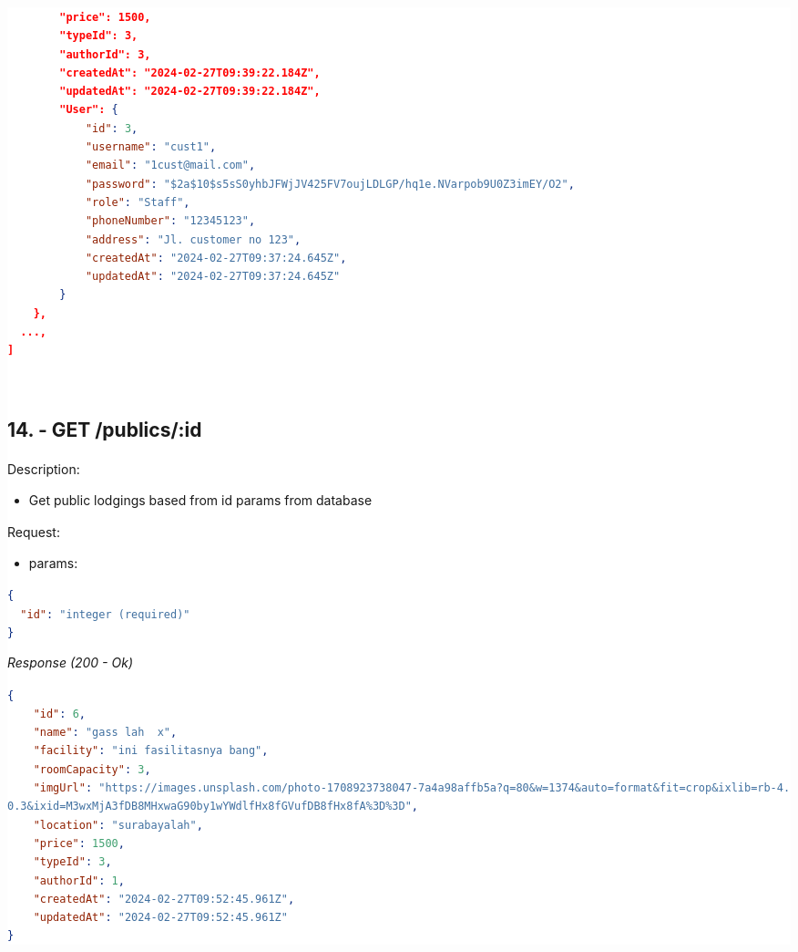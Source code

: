 ```json
        "price": 1500,
        "typeId": 3,
        "authorId": 3,
        "createdAt": "2024-02-27T09:39:22.184Z",
        "updatedAt": "2024-02-27T09:39:22.184Z",
        "User": {
            "id": 3,
            "username": "cust1",
            "email": "1cust@mail.com",
            "password": "$2a$10$s5sS0yhbJFWjJV425FV7oujLDLGP/hq1e.NVarpob9U0Z3imEY/O2",
            "role": "Staff",
            "phoneNumber": "12345123",
            "address": "Jl. customer no 123",
            "createdAt": "2024-02-27T09:37:24.645Z",
            "updatedAt": "2024-02-27T09:37:24.645Z"
        }
    },
  ...,
]
```

&nbsp;

## 14. - GET /publics/:id

Description:
- Get public lodgings based from id params from database

Request:
- params:
```json
{
  "id": "integer (required)"
}
```

_Response (200 - Ok)_
```json
{
    "id": 6,
    "name": "gass lah  x",
    "facility": "ini fasilitasnya bang",
    "roomCapacity": 3,
    "imgUrl": "https://images.unsplash.com/photo-1708923738047-7a4a98affb5a?q=80&w=1374&auto=format&fit=crop&ixlib=rb-4.0.3&ixid=M3wxMjA3fDB8MHxwaG90by1wYWdlfHx8fGVufDB8fHx8fA%3D%3D",
    "location": "surabayalah",
    "price": 1500,
    "typeId": 3,
    "authorId": 1,
    "createdAt": "2024-02-27T09:52:45.961Z",
    "updatedAt": "2024-02-27T09:52:45.961Z"
}
```
